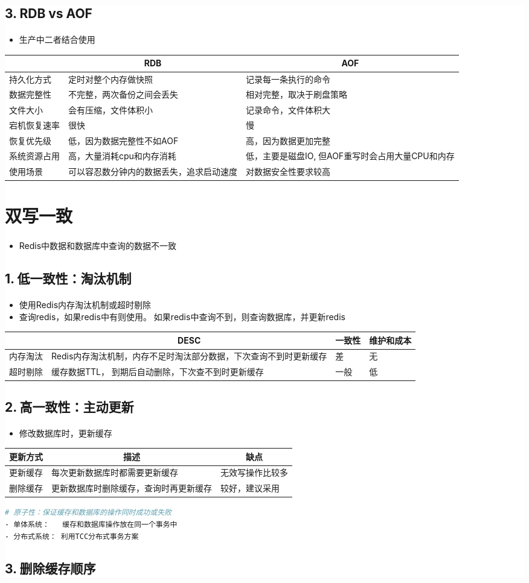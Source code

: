 ## 3. RDB vs AOF

- 生产中二者结合使用

|              | RDB                                      | AOF                                              |
| ------------ | ---------------------------------------- | ------------------------------------------------ |
| 持久化方式   | 定时对整个内存做快照                     | 记录每一条执行的命令                             |
| 数据完整性   | 不完整，两次备份之间会丢失               | 相对完整，取决于刷盘策略                         |
| 文件大小     | 会有压缩，文件体积小                     | 记录命令，文件体积大                             |
| 宕机恢复速率 | 很快                                     | 慢                                               |
| 恢复优先级   | 低，因为数据完整性不如AOF                | 高，因为数据更加完整                             |
| 系统资源占用 | 高，大量消耗cpu和内存消耗                | 低，主要是磁盘IO, 但AOF重写时会占用大量CPU和内存 |
| 使用场景     | 可以容忍数分钟内的数据丢失，追求启动速度 | 对数据安全性要求较高                             |

# 双写一致

- Redis中数据和数据库中查询的数据不一致

## 1. 低一致性：淘汰机制 

- 使用Redis内存淘汰机制或超时剔除
- 查询redis，如果redis中有则使用。 如果redis中查询不到，则查询数据库，并更新redis

|          | DESC                                                         | 一致性 | 维护和成本 |
| -------- | ------------------------------------------------------------ | ------ | ---------- |
| 内存淘汰 | Redis内存淘汰机制，内存不足时淘汰部分数据，下次查询不到时更新缓存 | 差     | 无         |
| 超时剔除 | 缓存数据TTL， 到期后自动删除，下次查不到时更新缓存           | 一般   | 低         |

## 2. 高一致性：主动更新

- 修改数据库时，更新缓存

| 更新方式 | 描述                                   | 缺点             |
| -------- | -------------------------------------- | ---------------- |
| 更新缓存 | 每次更新数据库时都需要更新缓存         | 无效写操作比较多 |
| 删除缓存 | 更新数据库时删除缓存，查询时再更新缓存 | 较好，建议采用   |

```bash
# 原子性：保证缓存和数据库的操作同时成功或失败
- 单体系统：   缓存和数据库操作放在同一个事务中
- 分布式系统： 利用TCC分布式事务方案
```

## 3. 删除缓存顺序
